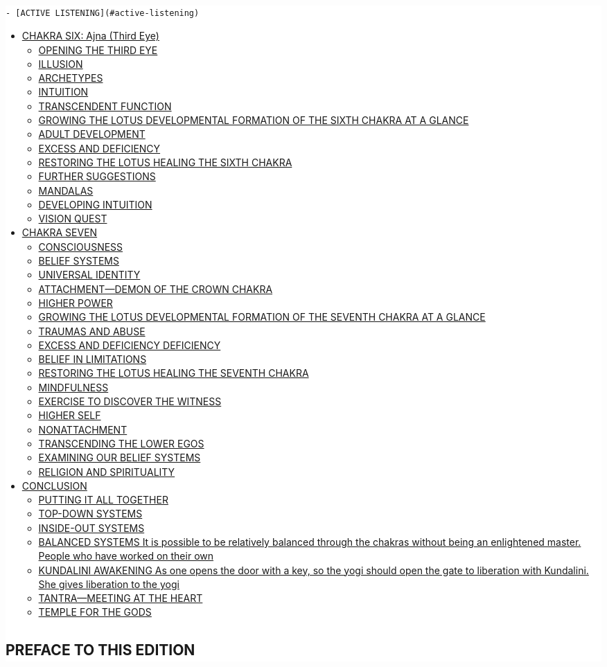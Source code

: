     - [ACTIVE LISTENING](#active-listening)
  - [CHAKRA SIX: Ajna (Third Eye)](#chakra-six-ajna-third-eye)
    - [OPENING THE THIRD EYE](#opening-the-third-eye)
    - [ILLUSION](#illusion)
    - [ARCHETYPES](#archetypes)
    - [INTUITION](#intuition)
    - [TRANSCENDENT FUNCTION](#transcendent-function)
    - [GROWING THE LOTUS DEVELOPMENTAL FORMATION OF THE SIXTH CHAKRA AT A GLANCE](#growing-the-lotus-developmental-formation-of-the-sixth-chakra-at-a-glance)
    - [ADULT DEVELOPMENT](#adult-development)
    - [EXCESS AND DEFICIENCY](#excess-and-deficiency-5)
    - [RESTORING THE LOTUS HEALING THE SIXTH CHAKRA](#restoring-the-lotus-healing-the-sixth-chakra)
    - [FURTHER SUGGESTIONS](#further-suggestions)
    - [MANDALAS](#mandalas)
    - [DEVELOPING INTUITION](#developing-intuition)
    - [VISION QUEST](#vision-quest)
  - [CHAKRA SEVEN](#chakra-seven)
    - [CONSCIOUSNESS](#consciousness)
    - [BELIEF SYSTEMS](#belief-systems)
    - [UNIVERSAL IDENTITY](#universal-identity)
    - [ATTACHMENT—DEMON OF THE CROWN CHAKRA](#attachmentdemon-of-the-crown-chakra)
    - [HIGHER POWER](#higher-power)
    - [GROWING THE LOTUS DEVELOPMENTAL FORMATION OF THE SEVENTH CHAKRA AT A GLANCE](#growing-the-lotus-developmental-formation-of-the-seventh-chakra-at-a-glance)
    - [TRAUMAS AND ABUSE](#traumas-and-abuse)
    - [EXCESS AND DEFICIENCY DEFICIENCY](#excess-and-deficiency-deficiency)
    - [BELIEF IN LIMITATIONS](#belief-in-limitations)
    - [RESTORING THE LOTUS HEALING THE SEVENTH CHAKRA](#restoring-the-lotus-healing-the-seventh-chakra)
    - [MINDFULNESS](#mindfulness)
    - [EXERCISE TO DISCOVER THE WITNESS](#exercise-to-discover-the-witness)
    - [HIGHER SELF](#higher-self)
    - [NONATTACHMENT](#nonattachment)
    - [TRANSCENDING THE LOWER EGOS](#transcending-the-lower-egos)
    - [EXAMINING OUR BELIEF SYSTEMS](#examining-our-belief-systems)
    - [RELIGION AND SPIRITUALITY](#religion-and-spirituality)
  - [CONCLUSION](#conclusion)
    - [PUTTING IT ALL TOGETHER](#putting-it-all-together)
    - [TOP-DOWN SYSTEMS](#top-down-systems)
    - [INSIDE-OUT SYSTEMS](#inside-out-systems)
    - [BALANCED SYSTEMS It is possible to be relatively balanced through the chakras without being an enlightened master. People who have worked on their own](#balanced-systems-it-is-possible-to-be-relatively-balanced-through-the-chakras-without-being-an-enlightened-master-people-who-have-worked-on-their-own)
    - [KUNDALINI AWAKENING As one opens the door with a key, so the yogi should open the gate to liberation with Kundalini. She gives liberation to the yogi](#kundalini-awakening-as-one-opens-the-door-with-a-key-so-the-yogi-should-open-the-gate-to-liberation-with-kundalini-she-gives-liberation-to-the-yogi)
    - [TANTRA—MEETING AT THE HEART](#tantrameeting-at-the-heart)
    - [TEMPLE FOR THE GODS](#temple-for-the-gods)

## PREFACE TO THIS EDITION
